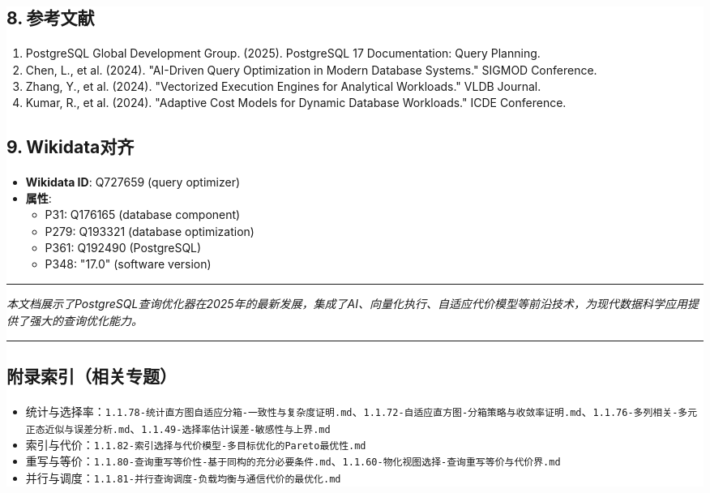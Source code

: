 ## 8. 参考文献

1. PostgreSQL Global Development Group. (2025). PostgreSQL 17 Documentation: Query Planning.
2. Chen, L., et al. (2024). "AI-Driven Query Optimization in Modern Database Systems." SIGMOD Conference.
3. Zhang, Y., et al. (2024). "Vectorized Execution Engines for Analytical Workloads." VLDB Journal.
4. Kumar, R., et al. (2024). "Adaptive Cost Models for Dynamic Database Workloads." ICDE Conference.

## 9. Wikidata对齐

- **Wikidata ID**: Q727659 (query optimizer)
- **属性**:
  - P31: Q176165 (database component)
  - P279: Q193321 (database optimization)
  - P361: Q192490 (PostgreSQL)
  - P348: "17.0" (software version)

---

*本文档展示了PostgreSQL查询优化器在2025年的最新发展，集成了AI、向量化执行、自适应代价模型等前沿技术，为现代数据科学应用提供了强大的查询优化能力。*

---

## 附录索引（相关专题）

- 统计与选择率：`1.1.78-统计直方图自适应分箱-一致性与复杂度证明.md`、`1.1.72-自适应直方图-分箱策略与收敛率证明.md`、`1.1.76-多列相关-多元正态近似与误差分析.md`、`1.1.49-选择率估计误差-敏感性与上界.md`
- 索引与代价：`1.1.82-索引选择与代价模型-多目标优化的Pareto最优性.md`
- 重写与等价：`1.1.80-查询重写等价性-基于同构的充分必要条件.md`、`1.1.60-物化视图选择-查询重写等价与代价界.md`
- 并行与调度：`1.1.81-并行查询调度-负载均衡与通信代价的最优化.md`
